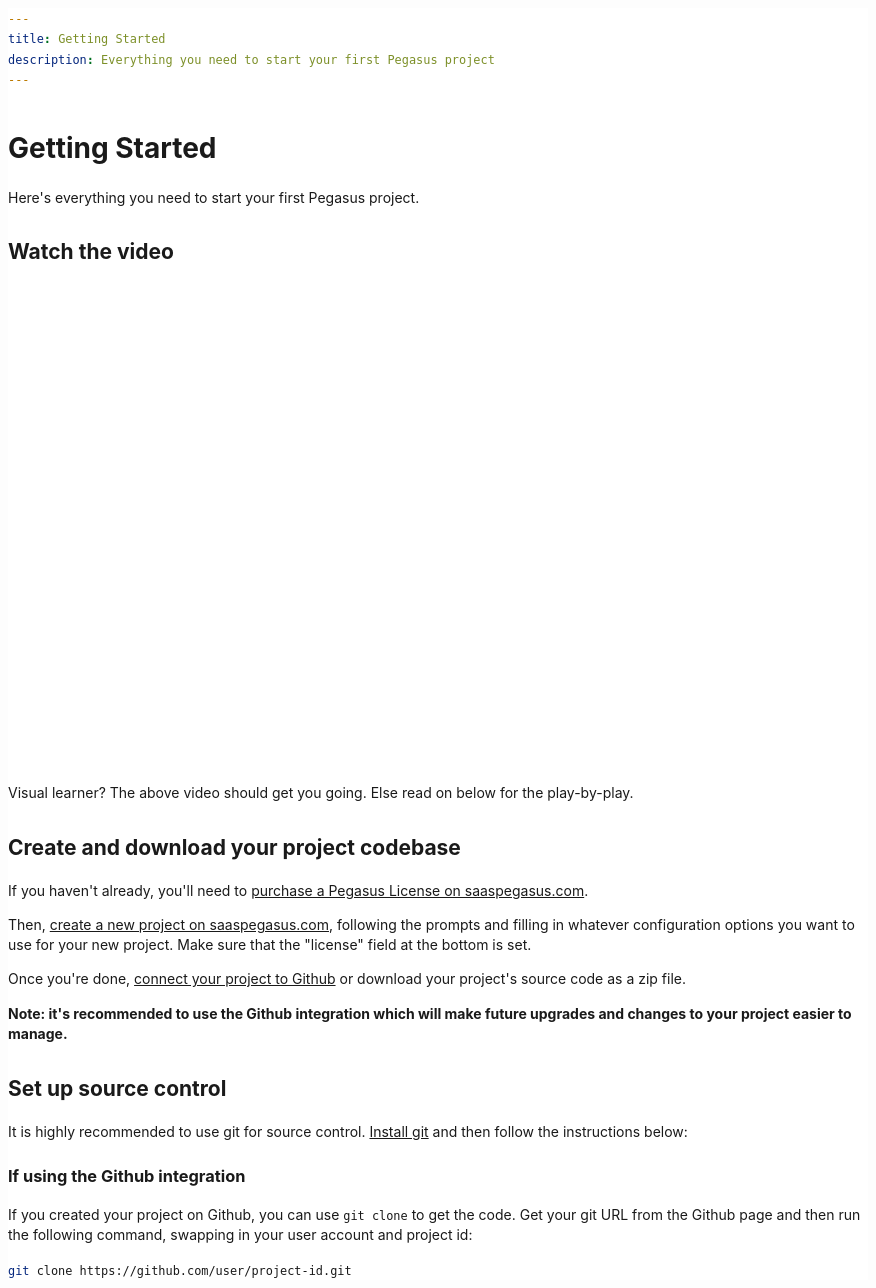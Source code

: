 ```yaml
---
title: Getting Started
description: Everything you need to start your first Pegasus project
---
```


# Getting Started

Here's everything you need to start your first Pegasus project.

## Watch the video

<div style="position: relative; padding-bottom: 56.25%; height: 0; overflow: hidden; max-width: 100%; height: auto; margin-bottom: 1em;">
    <iframe src="https://www.youtube.com/embed/0QkuLx6UiXk" frameborder="0" allowfullscreen style="position: absolute; top: 0; left: 0; width: 100%; height: 100%;"></iframe>
</div>

Visual learner? The above video should get you going.
Else read on below for the play-by-play.

## Create and download your project codebase

If you haven't already, you'll need to [purchase a Pegasus License on saaspegasus.com](http://www.saaspegasus.com/licenses/).

Then, [create a new project on saaspegasus.com](https://www.saaspegasus.com/projects/),
following the prompts and filling in whatever configuration options you want to use for your new project.
Make sure that the "license" field at the bottom is set.

Once you're done, [connect your project to Github](/github) or download your project's source code as a zip file.

**Note: it's recommended to use the Github integration which will make future upgrades and changes to your project
easier to manage.**
 
## Set up source control

It is highly recommended to use git for source control.
[Install git](https://git-scm.com/downloads) and then follow the instructions below:

### If using the Github integration

If you created your project on Github, you can use `git clone` to get the code.
Get your git URL from the Github page and then run the following command, swapping in your user account and project id:

```bash
git clone https://github.com/user/project-id.git
```
